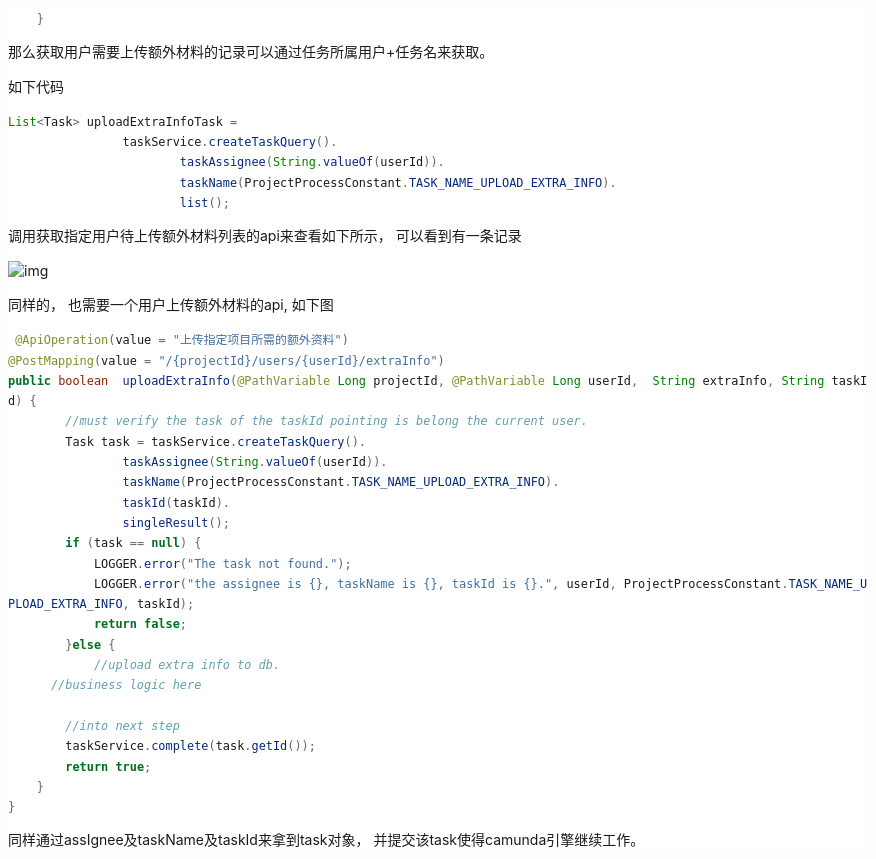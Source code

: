 ```java
    }
```

那么获取用户需要上传额外材料的记录可以通过任务所属用户+任务名来获取。

如下代码

```java
List<Task> uploadExtraInfoTask =
                taskService.createTaskQuery().
                        taskAssignee(String.valueOf(userId)).
                        taskName(ProjectProcessConstant.TASK_NAME_UPLOAD_EXTRA_INFO).
                        list();
```




调用获取指定用户待上传额外材料列表的api来查看如下所示， 可以看到有一条记录

![img](https://tva1.sinaimg.cn/large/008eGmZEly1gov4w4wngjj313i0n4t9y.jpg)

 

同样的， 也需要一个用户上传额外材料的api, 如下图



```java
 @ApiOperation(value = "上传指定项目所需的额外资料")
@PostMapping(value = "/{projectId}/users/{userId}/extraInfo")
public boolean  uploadExtraInfo(@PathVariable Long projectId, @PathVariable Long userId,  String extraInfo, String taskId) {
        //must verify the task of the taskId pointing is belong the current user.
        Task task = taskService.createTaskQuery().
                taskAssignee(String.valueOf(userId)).
                taskName(ProjectProcessConstant.TASK_NAME_UPLOAD_EXTRA_INFO).
                taskId(taskId).
                singleResult();
        if (task == null) {
            LOGGER.error("The task not found.");
            LOGGER.error("the assignee is {}, taskName is {}, taskId is {}.", userId, ProjectProcessConstant.TASK_NAME_UPLOAD_EXTRA_INFO, taskId);
            return false;
        }else {
            //upload extra info to db.
      //business logic here
 
        //into next step
        taskService.complete(task.getId());
        return true;
    }
}
```
同样通过assIgnee及taskName及taskId来拿到task对象，  并提交该task使得camunda引擎继续工作。

 
